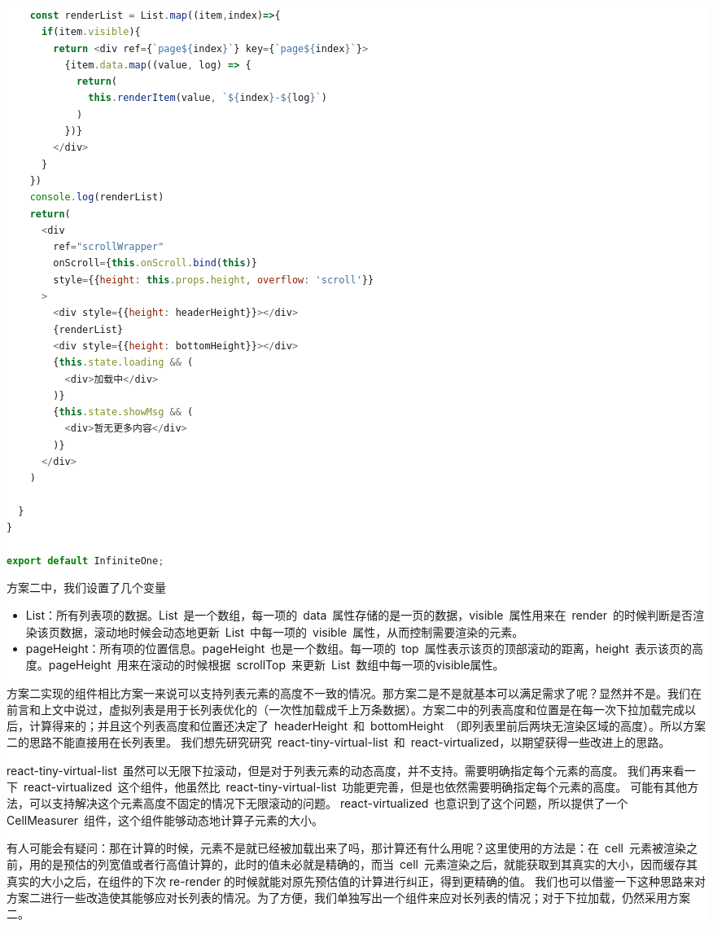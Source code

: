 ```js
    const renderList = List.map((item,index)=>{
      if(item.visible){
        return <div ref={`page${index}`} key={`page${index}`}>
          {item.data.map((value, log) => {
            return(
              this.renderItem(value, `${index}-${log}`)
            )
          })}
        </div>
      }
    })
    console.log(renderList)
    return(
      <div
        ref="scrollWrapper"
        onScroll={this.onScroll.bind(this)}
        style={{height: this.props.height, overflow: 'scroll'}}
      >
        <div style={{height: headerHeight}}></div>
        {renderList}
        <div style={{height: bottomHeight}}></div>
        {this.state.loading && (
          <div>加载中</div>
        )}
        {this.state.showMsg && (
          <div>暂无更多内容</div>
        )}
      </div>
    )

  }
}

export default InfiniteOne;
```

方案二中，我们设置了几个变量

- List：所有列表项的数据。List 是一个数组，每一项的 data 属性存储的是一页的数据，visible 属性用来在 render 的时候判断是否渲染该页数据，滚动地时候会动态地更新 List 中每一项的 visible 属性，从而控制需要渲染的元素。
- pageHeight：所有项的位置信息。pageHeight 也是一个数组。每一项的 top 属性表示该页的顶部滚动的距离，height 表示该页的高度。pageHeight 用来在滚动的时候根据 scrollTop 来更新 List 数组中每一项的visible属性。

方案二实现的组件相比方案一来说可以支持列表元素的高度不一致的情况。那方案二是不是就基本可以满足需求了呢？显然并不是。我们在前言和上文中说过，虚拟列表是用于长列表优化的（一次性加载成千上万条数据）。方案二中的列表高度和位置是在每一次下拉加载完成以后，计算得来的；并且这个列表高度和位置还决定了 headerHeight 和 bottomHeight （即列表里前后两块无渲染区域的高度）。所以方案二的思路不能直接用在长列表里。 我们想先研究研究 react-tiny-virtual-list 和 react-virtualized，以期望获得一些改进上的思路。

react-tiny-virtual-list 虽然可以无限下拉滚动，但是对于列表元素的动态高度，并不支持。需要明确指定每个元素的高度。 我们再来看一下 react-virtualized 这个组件，他虽然比 react-tiny-virtual-list 功能更完善，但是也依然需要明确指定每个元素的高度。 可能有其他方法，可以支持解决这个元素高度不固定的情况下无限滚动的问题。 react-virtualized 也意识到了这个问题，所以提供了一个 CellMeasurer 组件，这个组件能够动态地计算子元素的大小。

有人可能会有疑问：那在计算的时候，元素不是就已经被加载出来了吗，那计算还有什么用呢？这里使用的方法是：在 cell 元素被渲染之前，用的是预估的列宽值或者行高值计算的，此时的值未必就是精确的，而当 cell 元素渲染之后，就能获取到其真实的大小，因而缓存其真实的大小之后，在组件的下次 re-render 的时候就能对原先预估值的计算进行纠正，得到更精确的值。 我们也可以借鉴一下这种思路来对方案二进行一些改造使其能够应对长列表的情况。为了方便，我们单独写出一个组件来应对长列表的情况；对于下拉加载，仍然采用方案二。
